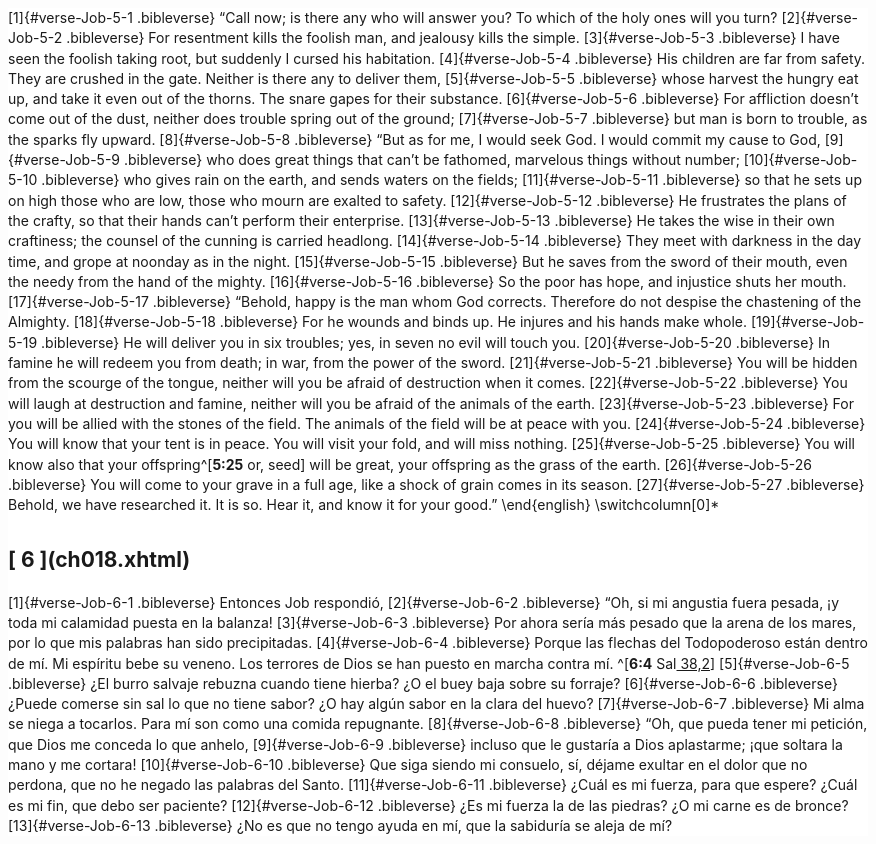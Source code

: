 [1]{#verse-Job-5-1 .bibleverse} “Call now; is there any who will answer you? To which of the holy ones will you turn? [2]{#verse-Job-5-2 .bibleverse} For resentment kills the foolish man, and jealousy kills the simple. [3]{#verse-Job-5-3 .bibleverse} I have seen the foolish taking root, but suddenly I cursed his habitation. [4]{#verse-Job-5-4 .bibleverse} His children are far from safety. They are crushed in the gate. Neither is there any to deliver them, [5]{#verse-Job-5-5 .bibleverse} whose harvest the hungry eat up, and take it even out of the thorns. The snare gapes for their substance. [6]{#verse-Job-5-6 .bibleverse} For affliction doesn’t come out of the dust, neither does trouble spring out of the ground; [7]{#verse-Job-5-7 .bibleverse} but man is born to trouble, as the sparks fly upward. [8]{#verse-Job-5-8 .bibleverse} “But as for me, I would seek God. I would commit my cause to God, [9]{#verse-Job-5-9 .bibleverse} who does great things that can’t be fathomed, marvelous things without number; [10]{#verse-Job-5-10 .bibleverse} who gives rain on the earth, and sends waters on the fields; [11]{#verse-Job-5-11 .bibleverse} so that he sets up on high those who are low, those who mourn are exalted to safety. [12]{#verse-Job-5-12 .bibleverse} He frustrates the plans of the crafty, so that their hands can’t perform their enterprise. [13]{#verse-Job-5-13 .bibleverse} He takes the wise in their own craftiness; the counsel of the cunning is carried headlong. [14]{#verse-Job-5-14 .bibleverse} They meet with darkness in the day time, and grope at noonday as in the night. [15]{#verse-Job-5-15 .bibleverse} But he saves from the sword of their mouth, even the needy from the hand of the mighty. [16]{#verse-Job-5-16 .bibleverse} So the poor has hope, and injustice shuts her mouth. [17]{#verse-Job-5-17 .bibleverse} “Behold, happy is the man whom God corrects. Therefore do not despise the chastening of the Almighty. [18]{#verse-Job-5-18 .bibleverse} For he wounds and binds up. He injures and his hands make whole. [19]{#verse-Job-5-19 .bibleverse} He will deliver you in six troubles; yes, in seven no evil will touch you. [20]{#verse-Job-5-20 .bibleverse} In famine he will redeem you from death; in war, from the power of the sword. [21]{#verse-Job-5-21 .bibleverse} You will be hidden from the scourge of the tongue, neither will you be afraid of destruction when it comes. [22]{#verse-Job-5-22 .bibleverse} You will laugh at destruction and famine, neither will you be afraid of the animals of the earth. [23]{#verse-Job-5-23 .bibleverse} For you will be allied with the stones of the field. The animals of the field will be at peace with you. [24]{#verse-Job-5-24 .bibleverse} You will know that your tent is in peace. You will visit your fold, and will miss nothing. [25]{#verse-Job-5-25 .bibleverse} You will know also that your offspring^[**5:25** or, seed] will be great, your offspring as the grass of the earth. [26]{#verse-Job-5-26 .bibleverse} You will come to your grave in a full age, like a shock of grain comes in its season. [27]{#verse-Job-5-27 .bibleverse} Behold, we have researched it. It is so. Hear it, and know it for your good.” 
\end{english}
\switchcolumn[0]*

<h2 class="chaptertitle">[&nbsp;6&nbsp;](ch018.xhtml)<span><span id="chapter-Job-6"></span></span></h2>

[1]{#verse-Job-6-1 .bibleverse} Entonces Job respondió, [2]{#verse-Job-6-2 .bibleverse} “Oh, si mi angustia fuera pesada, ¡y toda mi calamidad puesta en la balanza! [3]{#verse-Job-6-3 .bibleverse} Por ahora sería más pesado que la arena de los mares, por lo que mis palabras han sido precipitadas. [4]{#verse-Job-6-4 .bibleverse} Porque las flechas del Todopoderoso están dentro de mí. Mi espíritu bebe su veneno. Los terrores de Dios se han puesto en marcha contra mí. ^[**6:4** Sal[ 38,2](ch046.xhtml#verse-1-Corintios-38-2)] [5]{#verse-Job-6-5 .bibleverse} ¿El burro salvaje rebuzna cuando tiene hierba? ¿O el buey baja sobre su forraje? [6]{#verse-Job-6-6 .bibleverse} ¿Puede comerse sin sal lo que no tiene sabor? ¿O hay algún sabor en la clara del huevo? [7]{#verse-Job-6-7 .bibleverse} Mi alma se niega a tocarlos. Para mí son como una comida repugnante.
[8]{#verse-Job-6-8 .bibleverse} “Oh, que pueda tener mi petición, que Dios me conceda lo que anhelo, [9]{#verse-Job-6-9 .bibleverse} incluso que le gustaría a Dios aplastarme; ¡que soltara la mano y me cortara! [10]{#verse-Job-6-10 .bibleverse} Que siga siendo mi consuelo, sí, déjame exultar en el dolor que no perdona, que no he negado las palabras del Santo. [11]{#verse-Job-6-11 .bibleverse} ¿Cuál es mi fuerza, para que espere? ¿Cuál es mi fin, que debo ser paciente? [12]{#verse-Job-6-12 .bibleverse} ¿Es mi fuerza la de las piedras? ¿O mi carne es de bronce? [13]{#verse-Job-6-13 .bibleverse} ¿No es que no tengo ayuda en mí, que la sabiduría se aleja de mí?